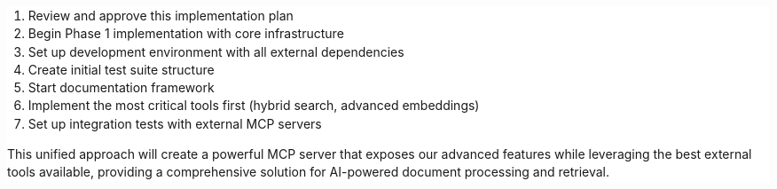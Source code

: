 1. Review and approve this implementation plan
2. Begin Phase 1 implementation with core infrastructure
3. Set up development environment with all external dependencies
4. Create initial test suite structure
5. Start documentation framework
6. Implement the most critical tools first (hybrid search, advanced embeddings)
7. Set up integration tests with external MCP servers

This unified approach will create a powerful MCP server that exposes our advanced features while leveraging the best external tools available, providing a comprehensive solution for AI-powered document processing and retrieval.